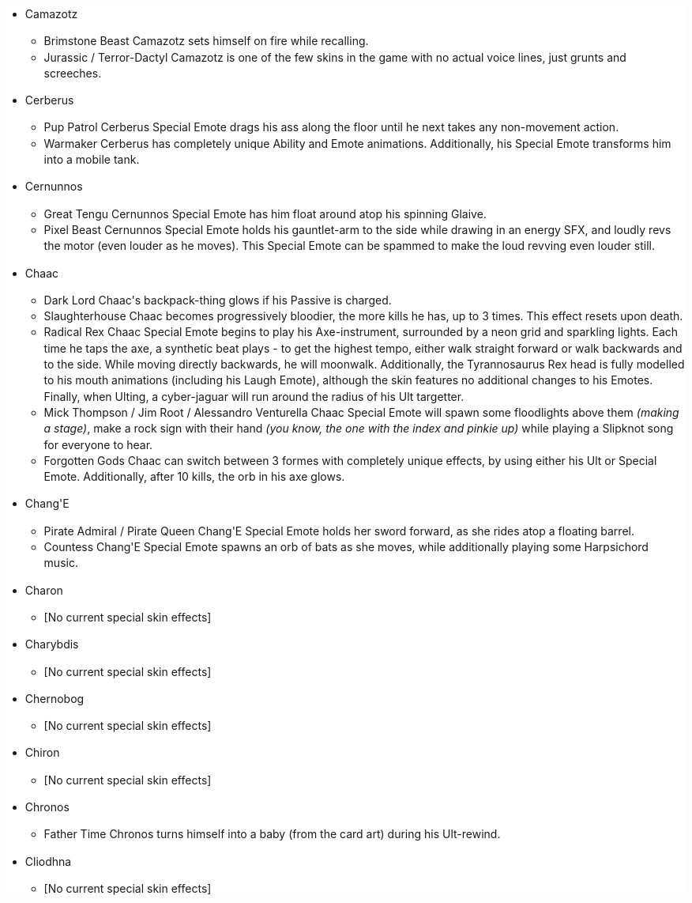  - Camazotz
   - Brimstone Beast Camazotz sets himself on fire while recalling.
   - Jurassic / Terror-Dactyl Camazotz is one of the few skins in the game with no actual voice lines, just grunts and screeches.

 - Cerberus
   - Pup Patrol Cerberus Special Emote drags his ass along the floor until he next takes any non-movement action.
   - Warmaker Cerberus has completely unique Ability and Emote animations. Additionally, his Special Emote transforms him into a mobile tank.

 - Cernunnos
   - Great Tengu Cernunnos Special Emote has him float around atop his spinning Glaive.
   - Pixel Beast Cernunnos Special Emote holds his gauntlet-arm to the side while drawing in an energy SFX, and loudly revs the motor (even louder as he moves). This Special Emote can be spammed to make the loud revving even louder still.

 - Chaac
   - Dark Lord Chaac's backpack-thing glows if his Passive is charged.
   - Slaughterhouse Chaac becomes progressively bloodier, the more kills he has, up to 3 times. This effect resets upon death.
   - Radical Rex Chaac Special Emote begins to play his Axe-instrument, surrounded by a neon grid and sparkling lights. Each time he taps the axe, a synthetic beat plays - to get the highest tempo, either walk straight forward or walk backwards and to the side. While moving directly backwards, he will moonwalk. Additionally, the Tyrannosaurus Rex head is fully modelled to his mouth animations (including his Laugh Emote), although the skin features no additional changes to his Emotes. Finally, when Ulting, a cyber-jaguar will run around the radius of his Ult targetter.
   - Mick Thompson / Jim Root / Alessandro Venturella Chaac Special Emote will spawn some floodlights above them *(making a stage)*, make a rock sign with their hand *(you know, the one with the index and pinkie up)* while playing a Slipknot song for everyone to hear.
   - Forgotten Gods Chaac can switch between 3 formes with completely unique effects, by using either his Ult or Special Emote. Additionally, after 10 kills, the orb in his axe glows.

 - Chang'E
   - Pirate Admiral / Pirate Queen Chang'E Special Emote holds her sword forward, as she rides atop a floating barrel.
   - Countess Chang'E Special Emote spawns an orb of bats as she moves, while additionally playing some Harpsichord music.

 - Charon
   - [No current special skin effects]

 - Charybdis
   - [No current special skin effects]

 - Chernobog
   - [No current special skin effects]

 - Chiron 
   - [No current special skin effects]

 - Chronos
   - Father Time Chronos turns himself into a baby (from the card art) during his Ult-rewind.

 - Cliodhna
   - [No current special skin effects]
